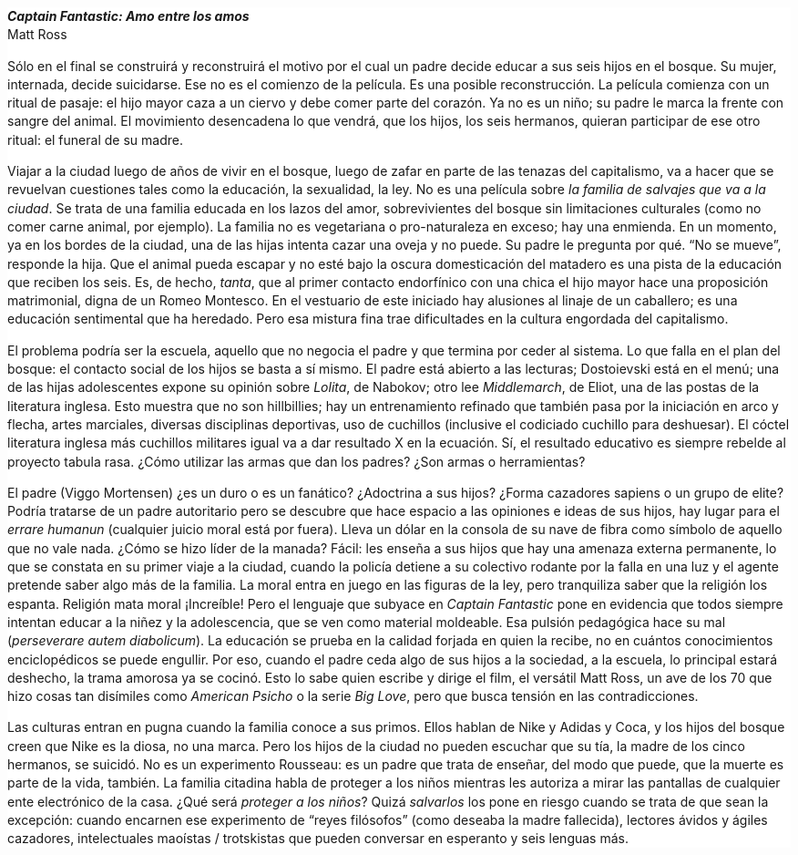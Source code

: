   
 ***Captain Fantastic: Amo entre los amos***  
Matt Ross

Sólo en el final se construirá y reconstruirá el motivo por el cual un padre decide educar a sus seis hijos en el bosque. Su mujer, internada, decide suicidarse. Ese no es el comienzo de la película. Es una posible reconstrucción. La película comienza con un ritual de pasaje: el hijo mayor caza a un ciervo y debe comer parte del corazón. Ya no es un niño; su padre le marca la frente con sangre del animal. El movimiento desencadena lo que vendrá, que los hijos, los seis hermanos, quieran participar de ese otro ritual: el funeral de su madre. 

Viajar a la ciudad luego de años de vivir en el bosque, luego de zafar en parte de las tenazas del capitalismo, va a hacer que se revuelvan cuestiones tales como la educación, la sexualidad, la ley. 
No es una película sobre *la familia de salvajes que va a la ciudad*. Se trata de una familia educada en los lazos del amor, sobrevivientes del bosque sin limitaciones culturales (como no comer carne animal, por ejemplo). La familia no es vegetariana o pro-naturaleza en exceso; hay una enmienda. En un momento, ya en los bordes de la ciudad, una de las hijas intenta cazar una oveja y no puede. Su padre le pregunta por qué. “No se mueve”, responde la hija. Que el animal pueda escapar y no esté bajo la oscura domesticación del matadero es una pista de la educación que reciben los seis. Es, de hecho, *tanta*, que al primer contacto endorfínico con una chica el hijo mayor hace una proposición matrimonial, digna de un Romeo Montesco. En el vestuario de este iniciado hay alusiones al linaje de un caballero; es una educación sentimental que ha heredado. Pero esa mistura fina trae dificultades en la cultura engordada del capitalismo. 

El problema podría ser la escuela, aquello que no negocia el padre y que termina por ceder al sistema. Lo que falla en el plan del bosque: el contacto social de los hijos se basta a sí mismo. El padre está abierto a las lecturas; Dostoievski está en el menú; una de las hijas adolescentes expone su opinión sobre *Lolita*, de Nabokov; otro lee *Middlemarch*, de Eliot, una de las postas de la literatura inglesa. Esto muestra que no son hillbillies; hay un entrenamiento refinado que también pasa por la iniciación en arco y flecha, artes marciales, diversas disciplinas deportivas, uso de cuchillos (inclusive el codiciado cuchillo para deshuesar). El cóctel literatura inglesa más cuchillos militares igual va a dar resultado X en la ecuación. Sí, el resultado educativo es siempre rebelde al proyecto tabula rasa. ¿Cómo utilizar las armas que dan los padres? ¿Son armas o herramientas? 

El padre (Viggo Mortensen) ¿es un duro o es un fanático? ¿Adoctrina a sus hijos? ¿Forma cazadores sapiens o un grupo de elite? Podría tratarse de un padre autoritario pero se descubre que hace espacio a las opiniones e ideas de sus hijos, hay lugar para el *errare humanun* (cualquier juicio moral está por fuera). Lleva un dólar en la consola de su nave de fibra como símbolo de aquello que no vale nada. ¿Cómo se hizo líder de la manada? Fácil: les enseña a sus hijos que hay una amenaza externa permanente, lo que se constata en su primer viaje a la ciudad, cuando la policía detiene a su colectivo rodante por la falla en una luz y el agente pretende saber algo más de la familia. La moral entra en juego en las figuras de la ley, pero tranquiliza saber que la religión los espanta. Religión mata moral ¡Increíble! Pero el lenguaje que subyace en *Captain Fantastic* pone en evidencia que todos siempre intentan educar a la niñez y la adolescencia, que se ven como material moldeable. Esa pulsión pedagógica hace su mal (*perseverare autem diabolicum*). La educación se prueba en la calidad forjada en quien la recibe, no en cuántos conocimientos enciclopédicos se puede engullir. Por eso, cuando el padre ceda algo de sus hijos a la sociedad, a la escuela, lo principal estará deshecho, la trama amorosa ya se cocinó. Esto lo sabe quien escribe y dirige el film, el versátil Matt Ross, un ave de los 70 que hizo cosas tan disímiles como *American Psicho* o la serie *Big Love*, pero que busca tensión en las contradicciones. 

Las culturas entran en pugna cuando la familia conoce a sus primos. Ellos hablan de Nike y Adidas y Coca, y los hijos del bosque creen que Nike es la diosa, no una marca. Pero los hijos de la ciudad no pueden escuchar que su tía, la madre de los cinco hermanos, se suicidó. No es un experimento Rousseau: es un padre que trata de enseñar, del modo que puede, que la muerte es parte de la vida, también. La familia citadina habla de proteger a los niños mientras les autoriza a mirar las pantallas de cualquier ente electrónico de la casa. ¿Qué será *proteger a los niños*? Quizá *salvarlos* los pone en riesgo cuando se trata de que sean la excepción: cuando encarnen ese experimento de “reyes filósofos” (como deseaba la madre fallecida), lectores ávidos y ágiles cazadores, intelectuales maoístas / trotskistas que pueden conversar en esperanto y seis lenguas más. 
